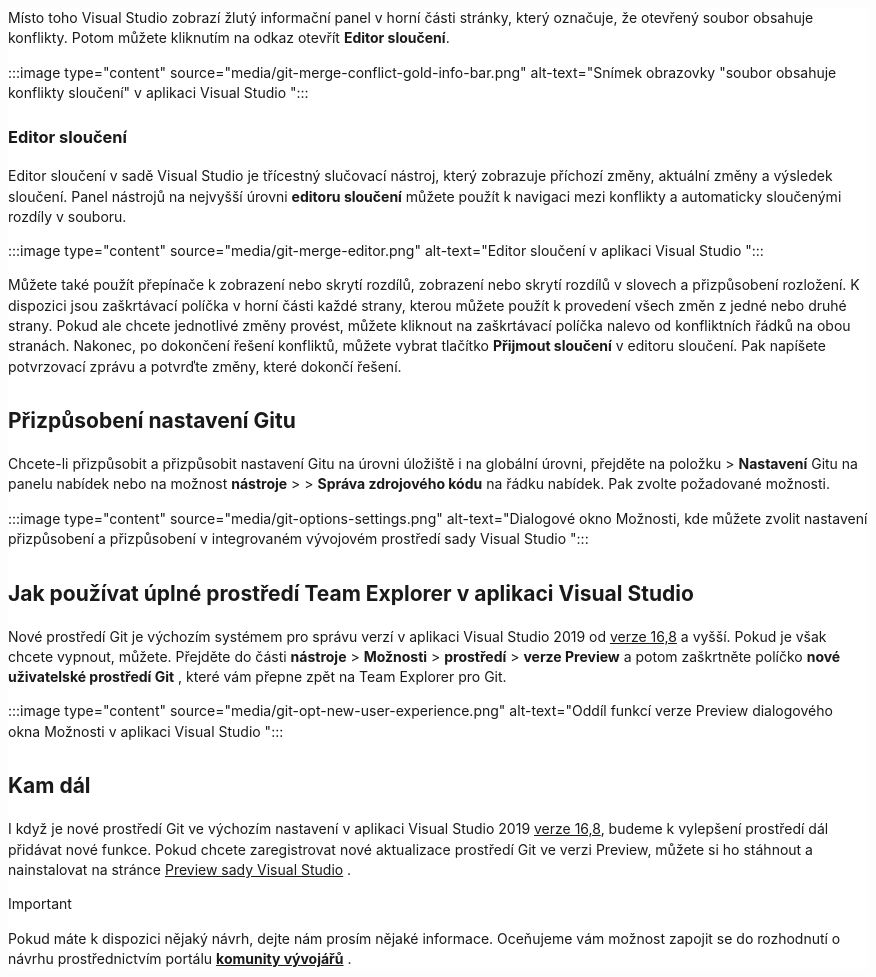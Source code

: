 Místo toho Visual Studio zobrazí žlutý informační panel v horní části stránky, který označuje, že otevřený soubor obsahuje konflikty. Potom můžete kliknutím na odkaz otevřít **Editor sloučení**.

:::image type="content" source="media/git-merge-conflict-gold-info-bar.png" alt-text="Snímek obrazovky &quot;soubor obsahuje konflikty sloučení&quot; v aplikaci Visual Studio ":::

### <a name="the-merge-editor"></a>Editor sloučení

Editor sloučení v sadě Visual Studio je třícestný slučovací nástroj, který zobrazuje příchozí změny, aktuální změny a výsledek sloučení. Panel nástrojů na nejvyšší úrovni **editoru sloučení** můžete použít k navigaci mezi konflikty a automaticky sloučenými rozdíly v souboru.

:::image type="content" source="media/git-merge-editor.png" alt-text="Editor sloučení v aplikaci Visual Studio ":::

Můžete také použít přepínače k zobrazení nebo skrytí rozdílů, zobrazení nebo skrytí rozdílů v slovech a přizpůsobení rozložení. K dispozici jsou zaškrtávací políčka v horní části každé strany, kterou můžete použít k provedení všech změn z jedné nebo druhé strany. Pokud ale chcete jednotlivé změny provést, můžete kliknout na zaškrtávací políčka nalevo od konfliktních řádků na obou stranách. Nakonec, po dokončení řešení konfliktů, můžete vybrat tlačítko **Přijmout sloučení** v editoru sloučení. Pak napíšete potvrzovací zprávu a potvrďte změny, které dokončí řešení.

## <a name="personalize-your-git-settings"></a>Přizpůsobení nastavení Gitu

Chcete-li přizpůsobit a přizpůsobit nastavení Gitu na úrovni úložiště i na globální úrovni, přejděte na položku   >  **Nastavení** Gitu na panelu nabídek nebo na možnost **nástroje**  >    >  **Správa zdrojového kódu** na řádku nabídek. Pak zvolte požadované možnosti.

:::image type="content" source="media/git-options-settings.png" alt-text="Dialogové okno Možnosti, kde můžete zvolit nastavení přizpůsobení a přizpůsobení v integrovaném vývojovém prostředí sady Visual Studio ":::

## <a name="how-to-use-the-full-team-explorer-experience-in-visual-studio"></a>Jak používat úplné prostředí Team Explorer v aplikaci Visual Studio

Nové prostředí Git je výchozím systémem pro správu verzí v aplikaci Visual Studio 2019 od [verze 16,8](/visualstudio/releases/2019/release-notes/) a vyšší. Pokud je však chcete vypnout, můžete. Přejděte do části **nástroje**  >  **Možnosti**  >  **prostředí**  >  **verze Preview** a potom zaškrtněte políčko **nové uživatelské prostředí Git** , které vám přepne zpět na Team Explorer pro Git.

:::image type="content" source="media/git-opt-new-user-experience.png" alt-text="Oddíl funkcí verze Preview dialogového okna Možnosti v aplikaci Visual Studio ":::

## <a name="whats-next"></a>Kam dál

I když je nové prostředí Git ve výchozím nastavení v aplikaci Visual Studio 2019 [verze 16,8](/visualstudio/releases/2019/release-notes/), budeme k vylepšení prostředí dál přidávat nové funkce. Pokud chcete zaregistrovat nové aktualizace prostředí Git ve verzi Preview, můžete si ho stáhnout a nainstalovat na stránce [Preview sady Visual Studio](https://aka.ms/vspreview/) .

> [!IMPORTANT]
> Pokud máte k dispozici nějaký návrh, dejte nám prosím nějaké informace. Oceňujeme vám možnost zapojit se do rozhodnutí o návrhu prostřednictvím portálu [**komunity vývojářů**](https://aka.ms/vs-suggest) .
